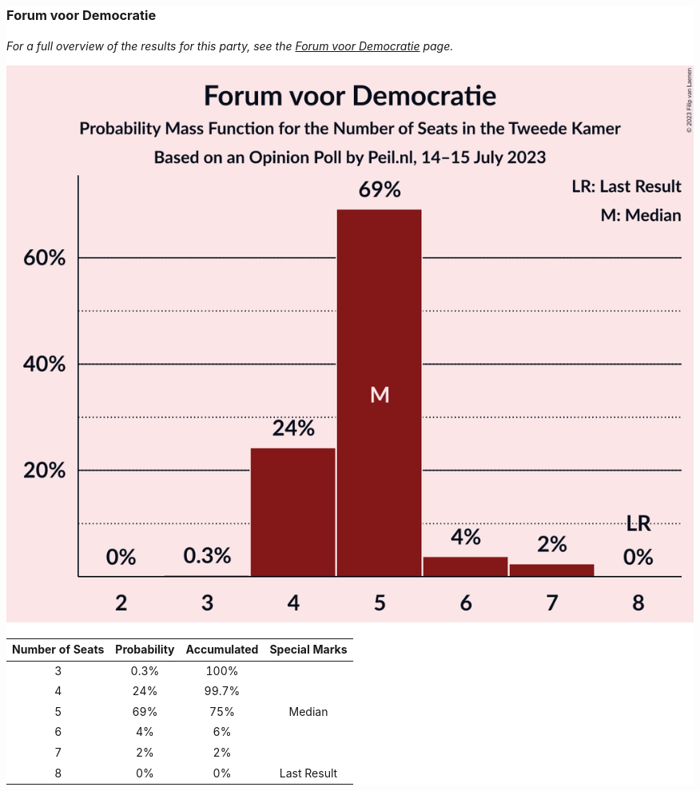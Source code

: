 ### Forum voor Democratie

*For a full overview of the results for this party, see the [Forum voor Democratie](party-forumvoordemocratie.html) page.*

![Graph with seats probability mass function not yet produced](2023-07-15-Peilnl-seats-pmf-forumvoordemocratie.png "Seats Probability Mass Function")

| Number of Seats | Probability | Accumulated | Special Marks |
|:---------------:|:-----------:|:-----------:|:-------------:|
| 3 | 0.3% | 100% |  |
| 4 | 24% | 99.7% |  |
| 5 | 69% | 75% | Median |
| 6 | 4% | 6% |  |
| 7 | 2% | 2% |  |
| 8 | 0% | 0% | Last Result |
